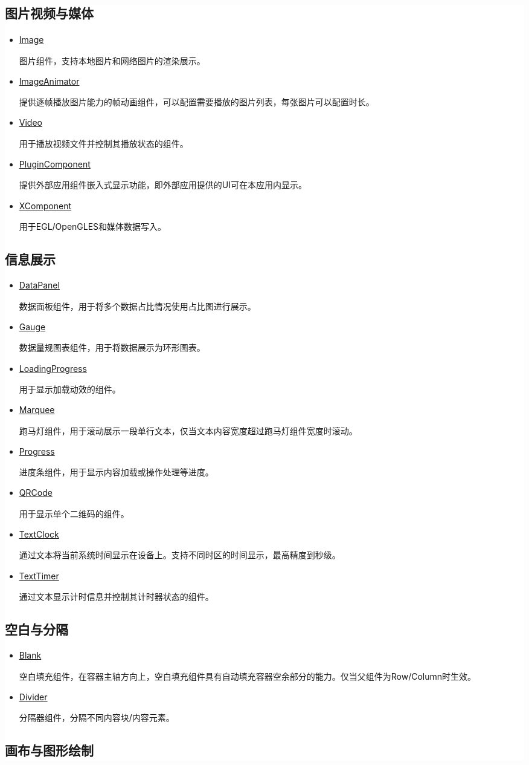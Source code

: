 ## 图片视频与媒体

- [Image](ts-basic-components-image.md)

    图片组件，支持本地图片和网络图片的渲染展示。
- [ImageAnimator](ts-basic-components-imageanimator.md)

    提供逐帧播放图片能力的帧动画组件，可以配置需要播放的图片列表，每张图片可以配置时长。
- [Video](ts-media-components-video.md)

    用于播放视频文件并控制其播放状态的组件。
- [PluginComponent](ts-basic-components-plugincomponent-sys.md)

    提供外部应用组件嵌入式显示功能，即外部应用提供的UI可在本应用内显示。
- [XComponent](ts-basic-components-xcomponent.md)

    用于EGL/OpenGLES和媒体数据写入。


## 信息展示

- [DataPanel](ts-basic-components-datapanel.md)

    数据面板组件，用于将多个数据占比情况使用占比图进行展示。
- [Gauge](ts-basic-components-gauge.md)

    数据量规图表组件，用于将数据展示为环形图表。
- [LoadingProgress](ts-basic-components-loadingprogress.md)

    用于显示加载动效的组件。
- [Marquee](ts-basic-components-marquee.md)

    跑马灯组件，用于滚动展示一段单行文本，仅当文本内容宽度超过跑马灯组件宽度时滚动。
- [Progress](ts-basic-components-progress.md)

    进度条组件，用于显示内容加载或操作处理等进度。
- [QRCode](ts-basic-components-qrcode.md)

    用于显示单个二维码的组件。
- [TextClock](ts-basic-components-textclock.md)

    通过文本将当前系统时间显示在设备上。支持不同时区的时间显示，最高精度到秒级。
- [TextTimer](ts-basic-components-texttimer.md)

    通过文本显示计时信息并控制其计时器状态的组件。


## 空白与分隔

- [Blank](ts-basic-components-blank.md)

    空白填充组件，在容器主轴方向上，空白填充组件具有自动填充容器空余部分的能力。仅当父组件为Row/Column时生效。
- [Divider](ts-basic-components-divider.md)

    分隔器组件，分隔不同内容块/内容元素。


## 画布与图形绘制
